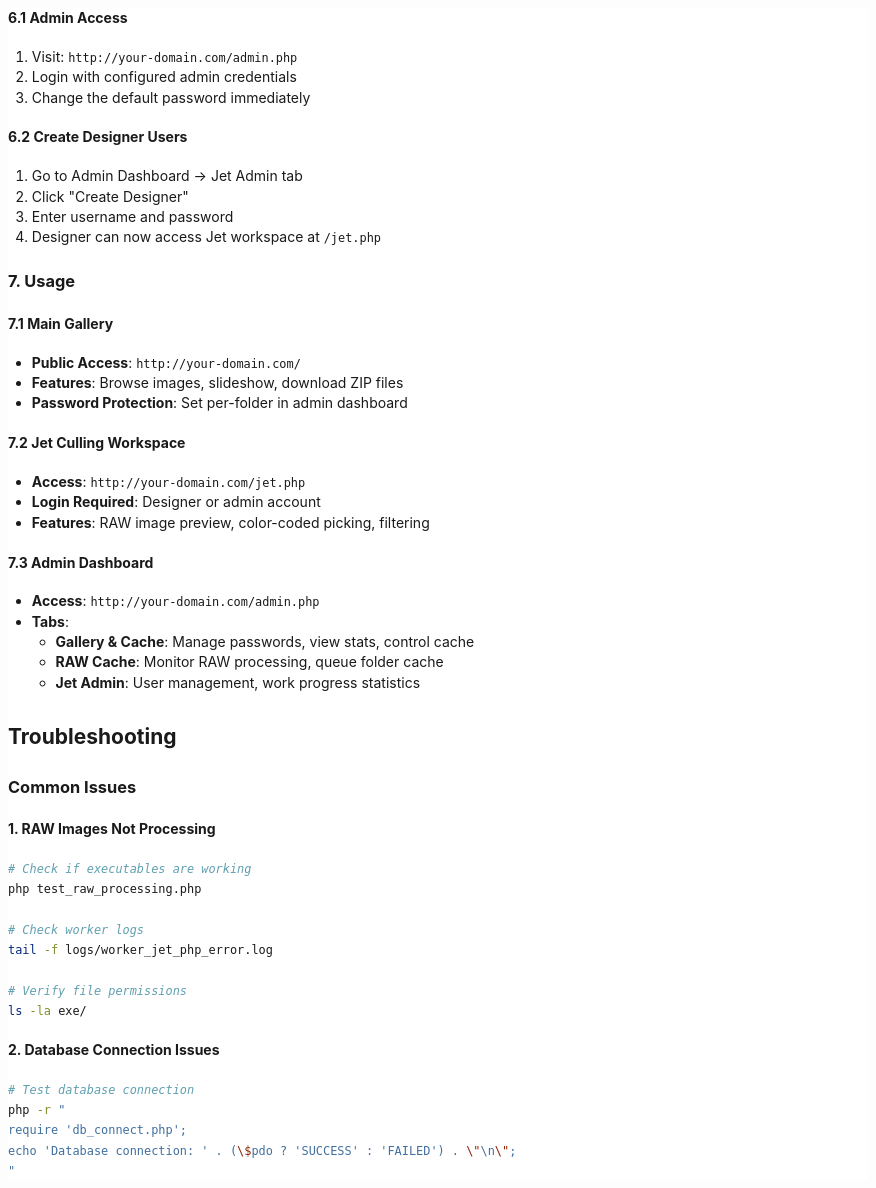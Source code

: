 #### 6.1 Admin Access
1. Visit: `http://your-domain.com/admin.php`
2. Login with configured admin credentials
3. Change the default password immediately

#### 6.2 Create Designer Users
1. Go to Admin Dashboard → Jet Admin tab
2. Click "Create Designer"
3. Enter username and password
4. Designer can now access Jet workspace at `/jet.php`

### 7. Usage

#### 7.1 Main Gallery
- **Public Access**: `http://your-domain.com/`
- **Features**: Browse images, slideshow, download ZIP files
- **Password Protection**: Set per-folder in admin dashboard

#### 7.2 Jet Culling Workspace
- **Access**: `http://your-domain.com/jet.php`
- **Login Required**: Designer or admin account
- **Features**: RAW image preview, color-coded picking, filtering

#### 7.3 Admin Dashboard
- **Access**: `http://your-domain.com/admin.php`
- **Tabs**:
  - **Gallery & Cache**: Manage passwords, view stats, control cache
  - **RAW Cache**: Monitor RAW processing, queue folder cache
  - **Jet Admin**: User management, work progress statistics

## Troubleshooting

### Common Issues

#### 1. RAW Images Not Processing
```bash
# Check if executables are working
php test_raw_processing.php

# Check worker logs
tail -f logs/worker_jet_php_error.log

# Verify file permissions
ls -la exe/
```

#### 2. Database Connection Issues
```bash
# Test database connection
php -r "
require 'db_connect.php';
echo 'Database connection: ' . (\$pdo ? 'SUCCESS' : 'FAILED') . \"\n\";
"
```

